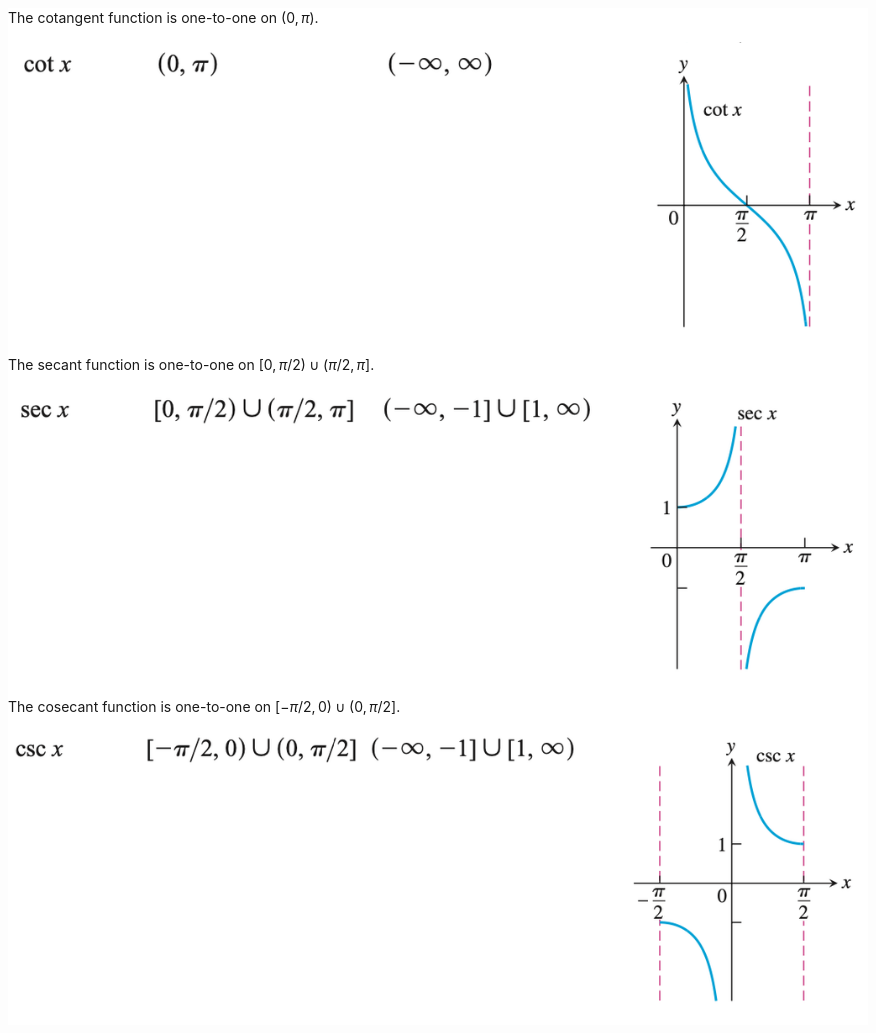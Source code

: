 The cotangent function is  one-to-one on $(0,\pi)$.

![Untitled](W4-S2%20Tran%20ace19/Untitled%205.png)

The secant function is one-to-one on $[0,\pi/2)\cup (\pi/2,\pi]$.

![Untitled](W4-S2%20Tran%20ace19/Untitled%206.png)

The cosecant function is one-to-one on $[-\pi/2,0)\cup(0,\pi/2].$

![Untitled](W4-S2%20Tran%20ace19/Untitled%207.png)
